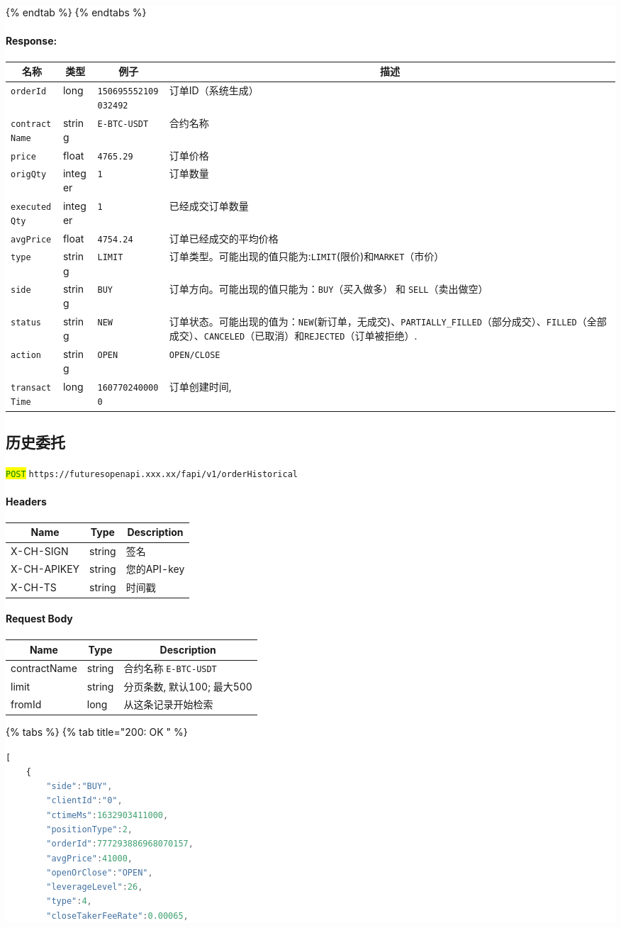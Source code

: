 {% endtab %}
{% endtabs %}

#### **Response:**

| 名称             | 类型      | 例子                   | 描述                                                                                                     |
| -------------- | ------- | -------------------- | ------------------------------------------------------------------------------------------------------ |
| `orderId`      | long    | `150695552109032492` | 订单ID（系统生成）                                                                                             |
| `contractName` | string  | `E-BTC-USDT`         | 合约名称                                                                                                   |
| `price`        | float   | `4765.29`            | 订单价格                                                                                                   |
| `origQty`      | integer | `1`                  | 订单数量                                                                                                   |
| `executedQty`  | integer | `1`                  | 已经成交订单数量                                                                                               |
| `avgPrice`     | float   | `4754.24`            | 订单已经成交的平均价格                                                                                            |
| `type`         | string  | `LIMIT`              | 订单类型。可能出现的值只能为:`LIMIT`(限价)和`MARKET`（市价）                                                                |
| `side`         | string  | `BUY`                | 订单方向。可能出现的值只能为：`BUY`（买入做多） 和 `SELL`（卖出做空）                                                              |
| `status`       | string  | `NEW`                | 订单状态。可能出现的值为：`NEW`(新订单，无成交)、`PARTIALLY_FILLED`（部分成交）、`FILLED`（全部成交）、`CANCELED`（已取消）和`REJECTED`（订单被拒绝）. |
| `action`       | string  | `OPEN`               | `OPEN/CLOSE`                                                                                           |
| `transactTime` | long    | `1607702400000`      | 订单创建时间,                                                                                                |

## 历史委托

<mark style="color:green;">`POST`</mark> `https://futuresopenapi.xxx.xx/fapi/v1/orderHistorical`

#### Headers

| Name        | Type   | Description |
| ----------- | ------ | ----------- |
| X-CH-SIGN   | string | 签名          |
| X-CH-APIKEY | string | 您的API-key   |
| X-CH-TS     | string | 时间戳         |

#### Request Body

| Name         | Type   | Description        |
| ------------ | ------ | ------------------ |
| contractName | string | 合约名称 `E-BTC-USDT`  |
| limit        | string | 分页条数, 默认100; 最大500 |
| fromId       | long   | 从这条记录开始检索          |

{% tabs %}
{% tab title="200: OK " %}
```javascript
[
    {
        "side":"BUY",
        "clientId":"0",
        "ctimeMs":1632903411000,
        "positionType":2,
        "orderId":777293886968070157,
        "avgPrice":41000,
        "openOrClose":"OPEN",
        "leverageLevel":26,
        "type":4,
        "closeTakerFeeRate":0.00065,
```